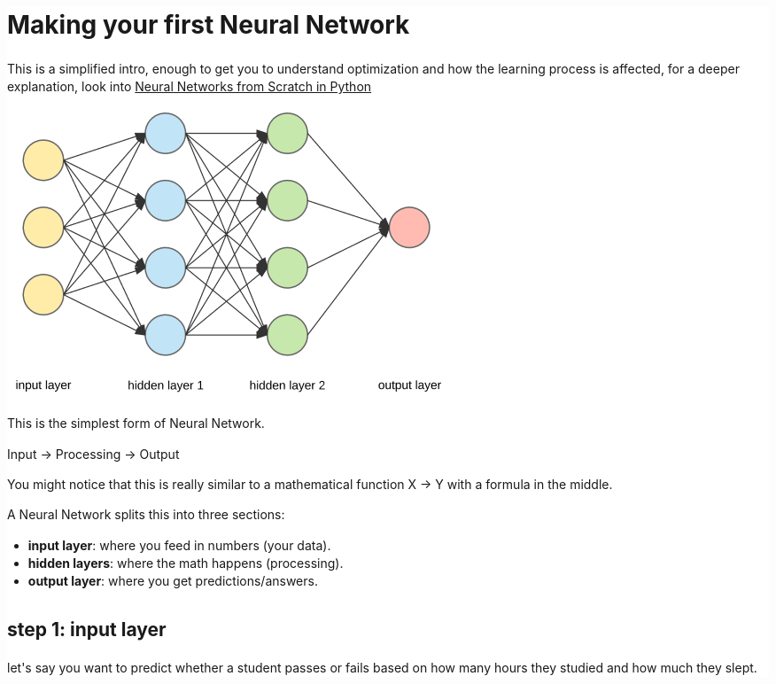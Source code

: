 # Making your first Neural Network

This is a simplified intro, enough to get you to understand optimization and how the learning process is affected, for a deeper explanation, look into [Neural Networks from Scratch in Python](https://nnfs.io/)

<img src="../assets/basic_nn.png" width="500">

This is the simplest form of Neural Network. 

Input → Processing → Output

You might notice that this is really similar to a mathematical function X → Y with a formula in the middle. 

A Neural Network splits this into three sections:

- **input layer**: where you feed in numbers (your data).  
- **hidden layers**: where the math happens (processing).  
- **output layer**: where you get predictions/answers.

## step 1: input layer

let's say you want to predict whether a student passes or fails based on how many hours they studied and how much they slept.
